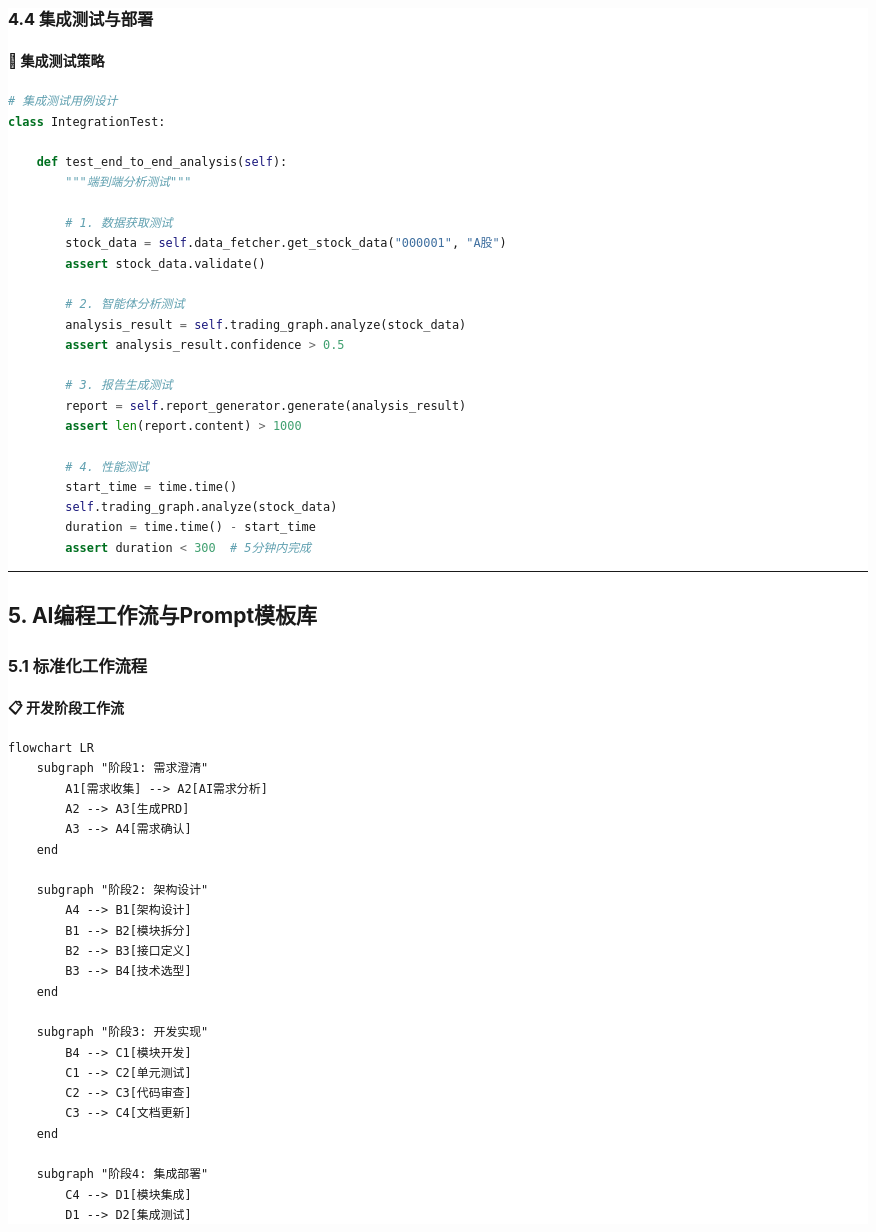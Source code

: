 ```markdown
```

### 4.4 集成测试与部署

#### 🧪 集成测试策略
```python
# 集成测试用例设计
class IntegrationTest:

    def test_end_to_end_analysis(self):
        """端到端分析测试"""

        # 1. 数据获取测试
        stock_data = self.data_fetcher.get_stock_data("000001", "A股")
        assert stock_data.validate()

        # 2. 智能体分析测试
        analysis_result = self.trading_graph.analyze(stock_data)
        assert analysis_result.confidence > 0.5

        # 3. 报告生成测试
        report = self.report_generator.generate(analysis_result)
        assert len(report.content) > 1000

        # 4. 性能测试
        start_time = time.time()
        self.trading_graph.analyze(stock_data)
        duration = time.time() - start_time
        assert duration < 300  # 5分钟内完成
```

---

## 5. AI编程工作流与Prompt模板库

### 5.1 标准化工作流程

#### 📋 开发阶段工作流
```mermaid
flowchart LR
    subgraph "阶段1: 需求澄清"
        A1[需求收集] --> A2[AI需求分析]
        A2 --> A3[生成PRD]
        A3 --> A4[需求确认]
    end

    subgraph "阶段2: 架构设计"
        A4 --> B1[架构设计]
        B1 --> B2[模块拆分]
        B2 --> B3[接口定义]
        B3 --> B4[技术选型]
    end

    subgraph "阶段3: 开发实现"
        B4 --> C1[模块开发]
        C1 --> C2[单元测试]
        C2 --> C3[代码审查]
        C3 --> C4[文档更新]
    end

    subgraph "阶段4: 集成部署"
        C4 --> D1[模块集成]
        D1 --> D2[集成测试]
```